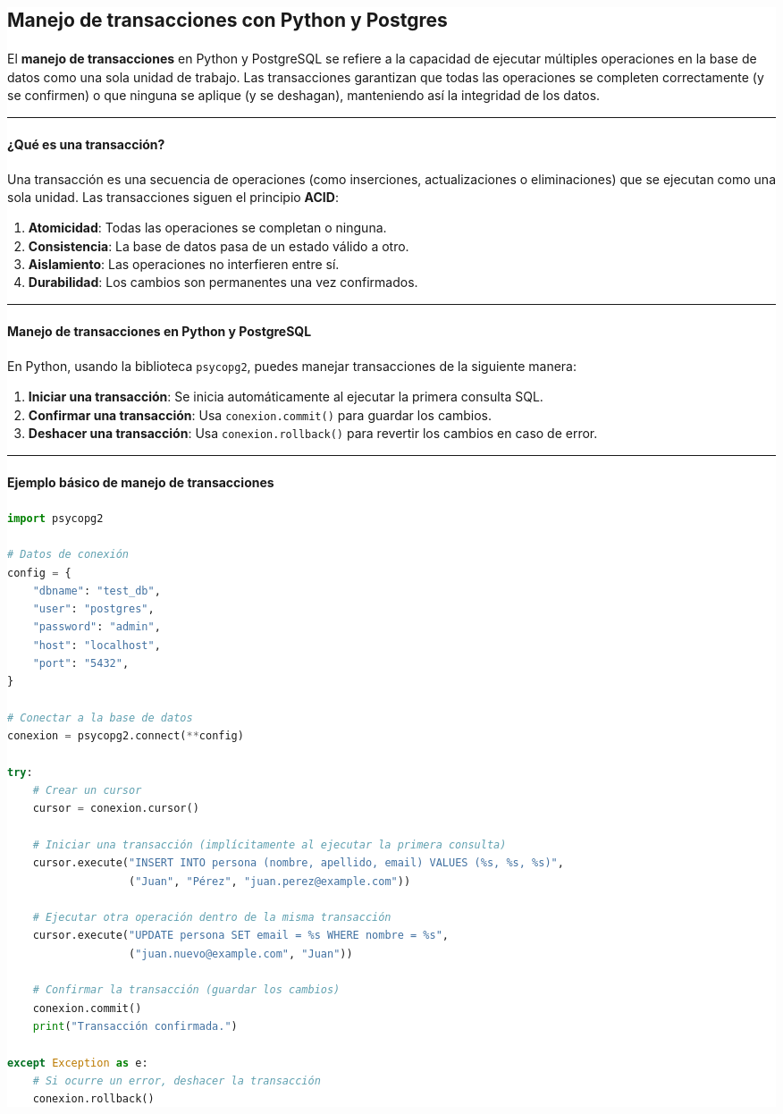 ## Manejo de transacciones con Python y Postgres

El **manejo de transacciones** en Python y PostgreSQL se refiere a la capacidad de ejecutar múltiples operaciones en la base de datos como una sola unidad de trabajo. Las transacciones garantizan que todas las operaciones se completen correctamente (y se confirmen) o que ninguna se aplique (y se deshagan), manteniendo así la integridad de los datos.

---

#### **¿Qué es una transacción?**
Una transacción es una secuencia de operaciones (como inserciones, actualizaciones o eliminaciones) que se ejecutan como una sola unidad. Las transacciones siguen el principio **ACID**:
1. **Atomicidad**: Todas las operaciones se completan o ninguna.
2. **Consistencia**: La base de datos pasa de un estado válido a otro.
3. **Aislamiento**: Las operaciones no interfieren entre sí.
4. **Durabilidad**: Los cambios son permanentes una vez confirmados.

---

#### **Manejo de transacciones en Python y PostgreSQL**
En Python, usando la biblioteca `psycopg2`, puedes manejar transacciones de la siguiente manera:

1. **Iniciar una transacción**: Se inicia automáticamente al ejecutar la primera consulta SQL.
2. **Confirmar una transacción**: Usa `conexion.commit()` para guardar los cambios.
3. **Deshacer una transacción**: Usa `conexion.rollback()` para revertir los cambios en caso de error.

---

#### **Ejemplo básico de manejo de transacciones**

```python
import psycopg2

# Datos de conexión
config = {
    "dbname": "test_db",
    "user": "postgres",
    "password": "admin",
    "host": "localhost",
    "port": "5432",
}

# Conectar a la base de datos
conexion = psycopg2.connect(**config)

try:
    # Crear un cursor
    cursor = conexion.cursor()

    # Iniciar una transacción (implícitamente al ejecutar la primera consulta)
    cursor.execute("INSERT INTO persona (nombre, apellido, email) VALUES (%s, %s, %s)", 
                   ("Juan", "Pérez", "juan.perez@example.com"))

    # Ejecutar otra operación dentro de la misma transacción
    cursor.execute("UPDATE persona SET email = %s WHERE nombre = %s", 
                   ("juan.nuevo@example.com", "Juan"))

    # Confirmar la transacción (guardar los cambios)
    conexion.commit()
    print("Transacción confirmada.")

except Exception as e:
    # Si ocurre un error, deshacer la transacción
    conexion.rollback()
```